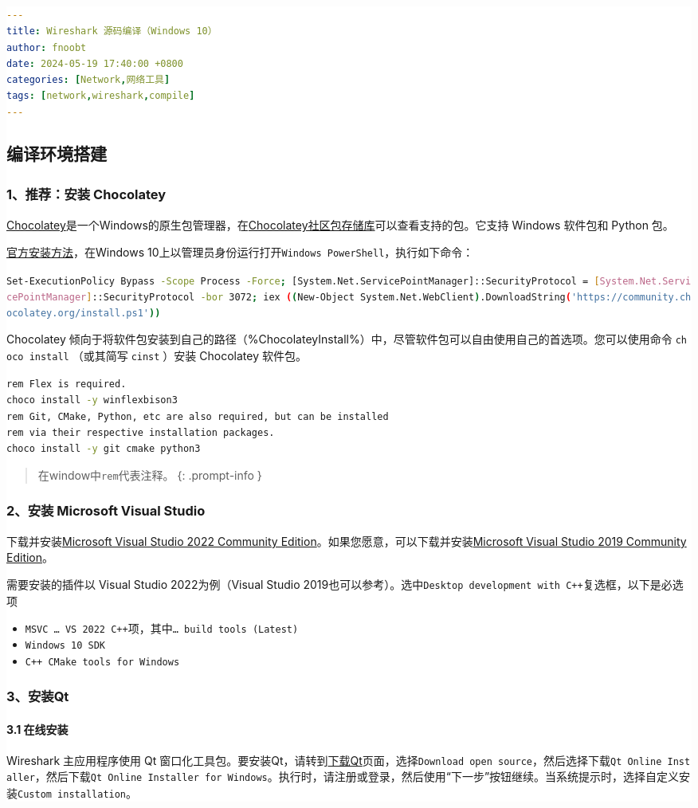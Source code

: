 ```yaml
---
title: Wireshark 源码编译（Windows 10）
author: fnoobt
date: 2024-05-19 17:40:00 +0800
categories: [Network,网络工具]
tags: [network,wireshark,compile]
---
```


## 编译环境搭建

### 1、推荐：安装 Chocolatey
[Chocolatey](https://chocolatey.org/)是一个Windows的原生包管理器，在[Chocolatey社区包存储库](https://community.chocolatey.org/packages)可以查看支持的包。它支持 Windows 软件包和 Python 包。

[官方安装方法](https://chocolatey.org/install)，在Windows 10上以管理员身份运行打开`Windows PowerShell`，执行如下命令：

```bash
Set-ExecutionPolicy Bypass -Scope Process -Force; [System.Net.ServicePointManager]::SecurityProtocol = [System.Net.ServicePointManager]::SecurityProtocol -bor 3072; iex ((New-Object System.Net.WebClient).DownloadString('https://community.chocolatey.org/install.ps1'))
```

Chocolatey 倾向于将软件包安装到自己的路径（%ChocolateyInstall%）中，尽管软件包可以自由使用自己的首选项。您可以使用命令 `choco install` （或其简写 `cinst` ）安装 Chocolatey 软件包。
```bash
rem Flex is required.
choco install -y winflexbison3
rem Git, CMake, Python, etc are also required, but can be installed
rem via their respective installation packages.
choco install -y git cmake python3
```

> 在window中`rem`代表注释。
{: .prompt-info }

### 2、安装 Microsoft Visual Studio
下载并安装[Microsoft Visual Studio 2022 Community Edition](https://visualstudio.microsoft.com/zh-hans/thank-you-downloading-visual-studio/?sku=Community&channel=Release&version=VS2022&source=VSLandingPage&cid=2030&passive=false#installvs)。如果您愿意，可以下载并安装[Microsoft Visual Studio 2019 Community Edition](https://visualstudio.microsoft.com/thank-you-downloading-visual-studio/?sku=Community&rel=16)。

需要安装的插件以 Visual Studio 2022为例（Visual Studio 2019也可以参考）。选中`Desktop development with C++`复选框，以下是必选项

- `MSVC …​ VS 2022 C++`项，其中`…​ build tools (Latest)`
- `Windows 10 SDK`
- `C++ CMake tools for Windows`

### 3、安装Qt

#### 3.1 在线安装
Wireshark 主应用程序使用 Qt 窗口化工具包。要安装Qt，请转到[下载Qt](https://www.qt.io/download)页面，选择`Download open source`，然后选择下载`Qt Online Installer`，然后下载`Qt Online Installer for Windows`。执行时，请注册或登录，然后使用“下一步”按钮继续。当系统提示时，选择自定义安装`Custom installation`。
